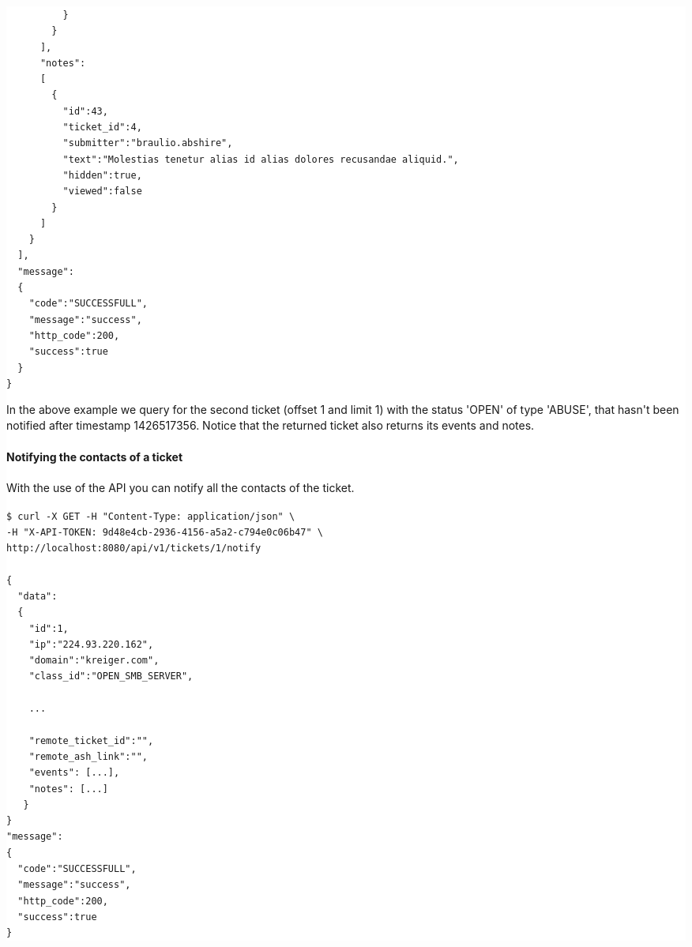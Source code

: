               }
            }
          ],
          "notes":
          [
            {
              "id":43,
              "ticket_id":4,
              "submitter":"braulio.abshire",
              "text":"Molestias tenetur alias id alias dolores recusandae aliquid.",
              "hidden":true,
              "viewed":false
            }
          ]
        }
      ],
      "message":
      {
        "code":"SUCCESSFULL",
        "message":"success",
        "http_code":200,
        "success":true
      }
    } 
   
In the above example we query for the second ticket (offset 1 and limit 1) with the status 'OPEN' of type 'ABUSE', that hasn't been notified after timestamp 1426517356.
Notice that the returned ticket also returns its events and notes. 

#### Notifying the contacts of a ticket

With the use of the API you can notify all the contacts of the ticket.

    $ curl -X GET -H "Content-Type: application/json" \
    -H "X-API-TOKEN: 9d48e4cb-2936-4156-a5a2-c794e0c06b47" \
    http://localhost:8080/api/v1/tickets/1/notify
    
    {
      "data":
      {
        "id":1,
        "ip":"224.93.220.162",
        "domain":"kreiger.com",
        "class_id":"OPEN_SMB_SERVER",
        
        ...
        
        "remote_ticket_id":"",
        "remote_ash_link":"",
        "events": [...],
        "notes": [...]
       } 
    }
    "message":
    {
      "code":"SUCCESSFULL",
      "message":"success",
      "http_code":200,
      "success":true
    }
